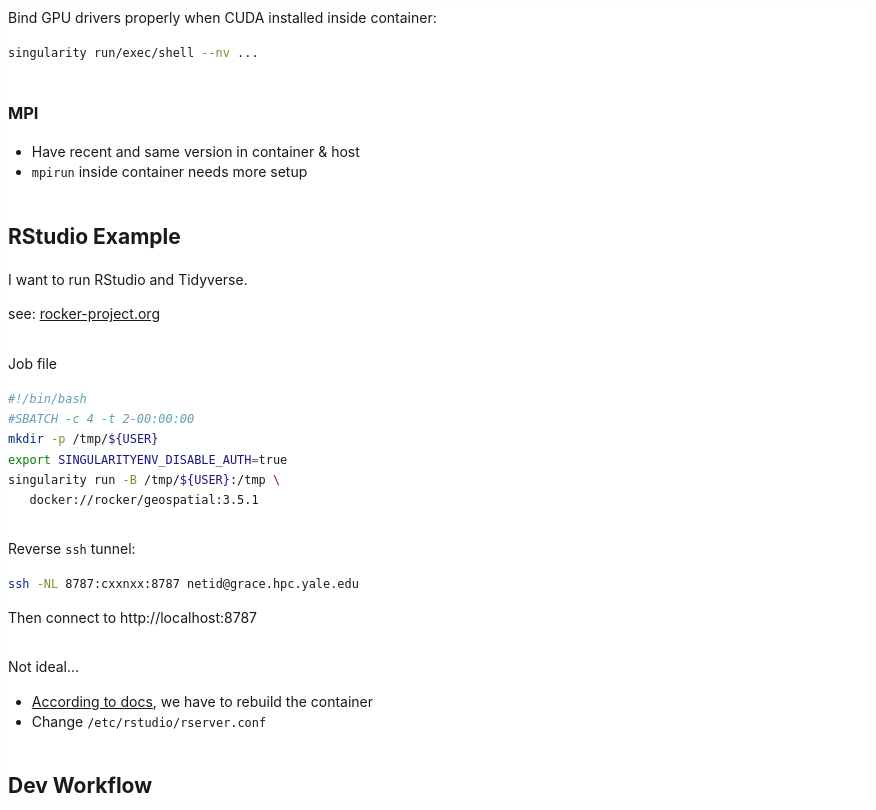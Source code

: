 Bind GPU drivers properly when CUDA installed inside container:

``` bash
singularity run/exec/shell --nv ...
```

#
### MPI

- Have recent and same version in container & host
- `mpirun` inside container needs more setup

</section>

#
## RStudio Example

<section>

I want to run RStudio and Tidyverse.

see: [rocker-project.org](https://www.rocker-project.org/)

#

Job file

``` bash
#!/bin/bash
#SBATCH -c 4 -t 2-00:00:00
mkdir -p /tmp/${USER}
export SINGULARITYENV_DISABLE_AUTH=true
singularity run -B /tmp/${USER}:/tmp \
   docker://rocker/geospatial:3.5.1
```

#

Reverse `ssh` tunnel:

``` bash
ssh -NL 8787:cxxnxx:8787 netid@grace.hpc.yale.edu
```

Then connect to http://localhost:8787

#

Not ideal...

- [According to docs](https://support.rstudio.com/hc/en-us/articles/200552316-Configuring-the-Server), we have to rebuild the container
- Change `/etc/rstudio/rserver.conf`

</section>

#
## Dev Workflow
